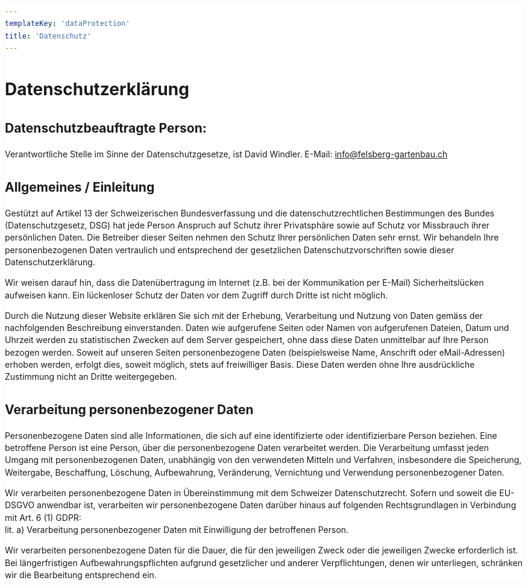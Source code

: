 ```yaml
---
templateKey: 'dataProtection'
title: 'Datenschutz'
---
```


# Datenschutzerklärung

## Datenschutzbeauftragte Person:

Verantwortliche Stelle im Sinne der Datenschutzgesetze, ist David Windler. E-Mail: [info@felsberg-gartenbau.ch](info@felsberg-gartenbau.ch)

## Allgemeines / Einleitung

Gestützt auf Artikel 13 der Schweizerischen Bundesverfassung und die datenschutzrechtlichen Bestimmungen des Bundes (Datenschutzgesetz, DSG) hat jede Person Anspruch auf Schutz ihrer Privatsphäre sowie auf Schutz vor Missbrauch ihrer persönlichen Daten. Die Betreiber dieser Seiten nehmen den Schutz Ihrer persönlichen Daten sehr ernst. Wir behandeln Ihre personenbezogenen Daten vertraulich und entsprechend der gesetzlichen Datenschutzvorschriften sowie dieser Datenschutzerklärung.

Wir weisen darauf hin, dass die Datenübertragung im Internet (z.B. bei der Kommunikation per E-Mail) Sicherheitslücken aufweisen kann. Ein lückenloser Schutz der Daten vor dem Zugriff durch Dritte ist nicht möglich.

Durch die Nutzung dieser Website erklären Sie sich mit der Erhebung, Verarbeitung und Nutzung von Daten gemäss der nachfolgenden Beschreibung einverstanden. Daten wie aufgerufene Seiten oder Namen von aufgerufenen Dateien, Datum und Uhrzeit werden zu statistischen Zwecken auf dem Server gespeichert, ohne dass diese Daten unmittelbar auf Ihre Person bezogen werden. Soweit auf unseren Seiten personenbezogene Daten (beispielsweise Name, Anschrift oder eMail-Adressen) erhoben werden, erfolgt dies, soweit möglich, stets auf freiwilliger Basis. Diese Daten werden ohne Ihre ausdrückliche Zustimmung nicht an Dritte weitergegeben.

## Verarbeitung personenbezogener Daten

Personenbezogene Daten sind alle Informationen, die sich auf eine identifizierte oder identifizierbare Person beziehen. Eine betroffene Person ist eine Person, über die personenbezogene Daten verarbeitet werden. Die Verarbeitung umfasst jeden Umgang mit personenbezogenen Daten, unabhängig von den verwendeten Mitteln und Verfahren, insbesondere die Speicherung, Weitergabe, Beschaffung, Löschung, Aufbewahrung, Veränderung, Vernichtung und Verwendung personenbezogener Daten.

Wir verarbeiten personenbezogene Daten in Übereinstimmung mit dem Schweizer Datenschutzrecht. Sofern und soweit die EU-DSGVO anwendbar ist, verarbeiten wir personenbezogene Daten darüber hinaus auf folgenden Rechtsgrundlagen in Verbindung mit Art. 6 (1) GDPR:  
lit. a) Verarbeitung personenbezogener Daten mit Einwilligung der betroffenen Person.

Wir verarbeiten personenbezogene Daten für die Dauer, die für den jeweiligen Zweck oder die jeweiligen Zwecke erforderlich ist. Bei längerfristigen Aufbewahrungspflichten aufgrund gesetzlicher und anderer Verpflichtungen, denen wir unterliegen, schränken wir die Bearbeitung entsprechend ein.
